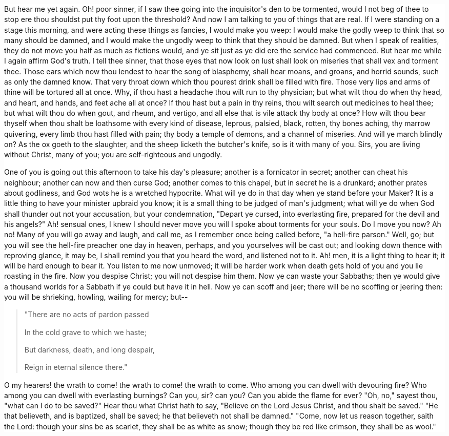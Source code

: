 But hear me yet again. Oh! poor sinner, if I saw thee going into the inquisitor's den to be tormented, would I not beg of thee to stop ere thou shouldst put thy foot upon the threshold? And now I am talking to you of things that are real. If I were standing on a stage this morning, and were acting these things as fancies, I would make you weep: I would make the godly weep to think that so many should be damned, and I would make the ungodly weep to think that they should be damned. But when I speak of realities, they do not move you half as much as fictions would, and ye sit just as ye did ere the service had commenced. But hear me while I again affirm God's truth. I tell thee sinner, that those eyes that now look on lust shall look on miseries that shall vex and torment thee. Those ears which now thou lendest to hear the song of blasphemy, shall hear moans, and groans, and horrid sounds, such as only the damned know. That very throat down which thou pourest drink shall be filled with fire. Those very lips and arms of thine will be tortured all at once. Why, if thou hast a headache thou wilt run to thy physician; but what wilt thou do when thy head, and heart, and hands, and feet ache all at once? If thou hast but a pain in thy reins, thou wilt search out medicines to heal thee; but what wilt thou do when gout, and rheum, and vertigo, and all else that is vile attack thy body at once? How wilt thou bear thyself when thou shalt be loathsome with every kind of disease, leprous, palsied, black, rotten, thy bones aching, thy marrow quivering, every limb thou hast filled with pain; thy body a temple of demons, and a channel of miseries. And will ye march blindly on? As the ox goeth to the slaughter, and the sheep licketh the butcher's knife, so is it with many of you. Sirs, you are living without Christ, many of you; you are self-righteous and ungodly. 

One of you is going out this afternoon to take his day's pleasure; another is a fornicator in secret; another can cheat his neighbour; another can now and then curse God; another comes to this chapel, but in secret he is a drunkard; another prates about godliness, and God wots he is a wretched hypocrite. What will ye do in that day when ye stand before your Maker? It is a little thing to have your minister upbraid you know; it is a small thing to be judged of man's judgment; what will ye do when God shall thunder out not your accusation, but your condemnation, "Depart ye cursed, into everlasting fire, prepared for the devil and his angels?" Ah! sensual ones, I knew I should never move you will I spoke about torments for your souls. Do I move you now? Ah no! Many of you will go away and laugh, and call me, as I remember once being called before, "a hell-fire parson." Well, go; but you will see the hell-fire preacher one day in heaven, perhaps, and you yourselves will be cast out; and looking down thence with reproving glance, it may be, I shall remind you that you heard the word, and listened not to it. Ah! men, it is a light thing to hear it; it will be hard enough to bear it. You listen to me now unmoved; it will be harder work when death gets hold of you and you lie roasting in the fire. Now you despise Christ; you will not despise him them. Now ye can waste your Sabbaths; then ye would give a thousand worlds for a Sabbath if ye could but have it in hell. Now ye can scoff and jeer; there will be no scoffing or jeering then: you will be shrieking, howling, wailing for mercy; but--

> "There are no acts of pardon passed
> 
> In the cold grave to which we haste;
> 
> But darkness, death, and long despair,
> 
> Reign in eternal silence there."

O my hearers! the wrath to come! the wrath to come! the wrath to come. Who among you can dwell with devouring fire? Who among you can dwell with everlasting burnings? Can you, sir? can you? Can you abide the flame for ever? "Oh, no," sayest thou, "what can I do to be saved?" Hear thou what Christ hath to say, "Believe on the Lord Jesus Christ, and thou shalt be saved." "He that believeth, and is baptized, shall be saved; he that believeth not shall be damned." "Come, now let us reason together, saith the Lord: though your sins be as scarlet, they shall be as white as snow; though they be red like crimson, they shall be as wool."
